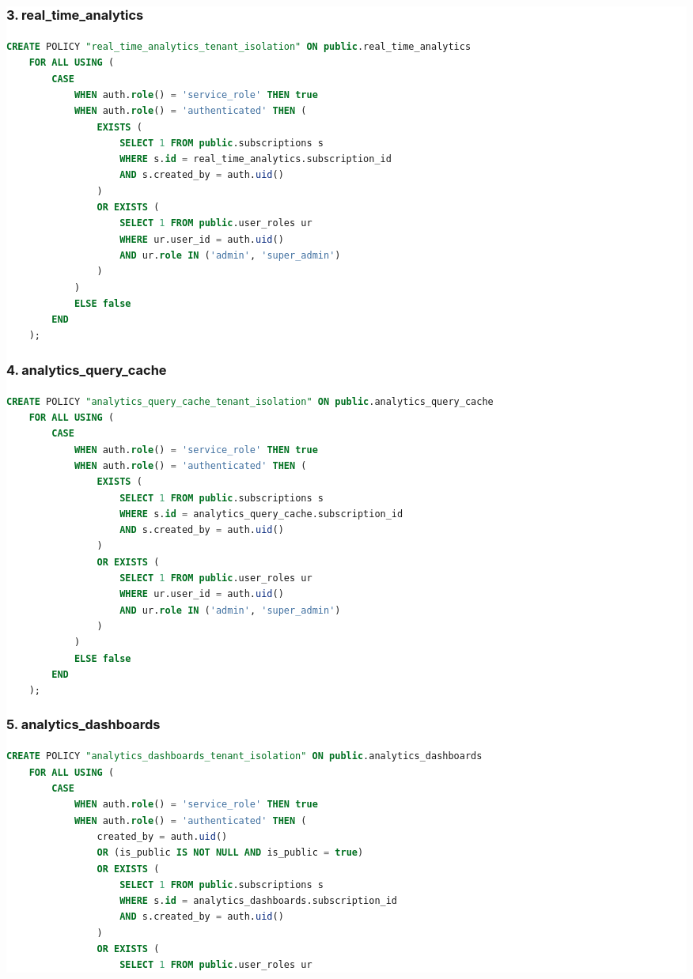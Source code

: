 ### 3. real_time_analytics

```sql
CREATE POLICY "real_time_analytics_tenant_isolation" ON public.real_time_analytics
    FOR ALL USING (
        CASE 
            WHEN auth.role() = 'service_role' THEN true
            WHEN auth.role() = 'authenticated' THEN (
                EXISTS (
                    SELECT 1 FROM public.subscriptions s
                    WHERE s.id = real_time_analytics.subscription_id
                    AND s.created_by = auth.uid()
                )
                OR EXISTS (
                    SELECT 1 FROM public.user_roles ur
                    WHERE ur.user_id = auth.uid()
                    AND ur.role IN ('admin', 'super_admin')
                )
            )
            ELSE false
        END
    );
```

### 4. analytics_query_cache

```sql
CREATE POLICY "analytics_query_cache_tenant_isolation" ON public.analytics_query_cache
    FOR ALL USING (
        CASE 
            WHEN auth.role() = 'service_role' THEN true
            WHEN auth.role() = 'authenticated' THEN (
                EXISTS (
                    SELECT 1 FROM public.subscriptions s
                    WHERE s.id = analytics_query_cache.subscription_id
                    AND s.created_by = auth.uid()
                )
                OR EXISTS (
                    SELECT 1 FROM public.user_roles ur
                    WHERE ur.user_id = auth.uid()
                    AND ur.role IN ('admin', 'super_admin')
                )
            )
            ELSE false
        END
    );
```

### 5. analytics_dashboards

```sql
CREATE POLICY "analytics_dashboards_tenant_isolation" ON public.analytics_dashboards
    FOR ALL USING (
        CASE 
            WHEN auth.role() = 'service_role' THEN true
            WHEN auth.role() = 'authenticated' THEN (
                created_by = auth.uid()
                OR (is_public IS NOT NULL AND is_public = true)
                OR EXISTS (
                    SELECT 1 FROM public.subscriptions s
                    WHERE s.id = analytics_dashboards.subscription_id
                    AND s.created_by = auth.uid()
                )
                OR EXISTS (
                    SELECT 1 FROM public.user_roles ur
```